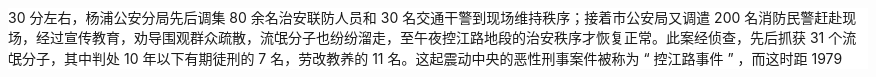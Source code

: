   </span>
  <span class="s2">
   30
  </span>
  <span class="s1">
   分左右，杨浦公安分局先后调集
  </span>
  <span class="s2">
   80
  </span>
  <span class="s1">
   余名治安联防人员和
  </span>
  <span class="s2">
   30
  </span>
  <span class="s1">
   名交通干警到现场维持秩序；接着市公安局又调遣
  </span>
  <span class="s2">
   200
  </span>
  <span class="s1">
   名消防民警赶赴现场，经过宣传教育，劝导围观群众疏散，流氓分子也纷纷溜走，至午夜控江路地段的治安秩序才恢复正常。此案经侦查，先后抓获
  </span>
  <span class="s2">
   31
  </span>
  <span class="s1">
   个流氓分子，其中判处
  </span>
  <span class="s2">
   10
  </span>
  <span class="s1">
   年以下有期徒刑的
  </span>
  <span class="s2">
   7
  </span>
  <span class="s1">
   名，劳改教养的
  </span>
  <span class="s2">
   11
  </span>
  <span class="s1">
   名。这起震动中央的恶性刑事案件被称为
  </span>
  <span class="s2">
   “
  </span>
  <span class="s1">
   控江路事件
  </span>
  <span class="s2">
   ”
  </span>
  <span class="s1">
   ，而这时距
  </span>
  <span class="s2">
   1979
  </span>